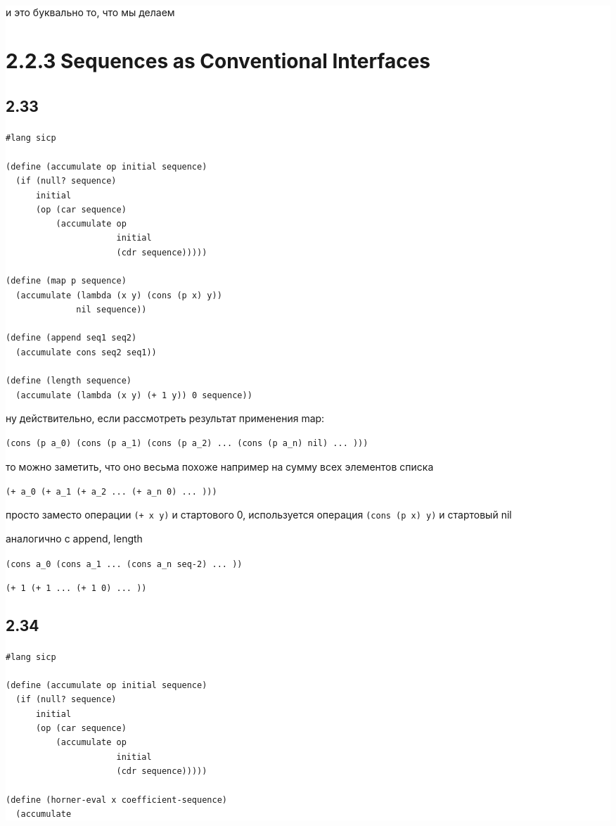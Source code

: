 и это буквально то, что мы делаем

# 2.2.3 Sequences as Conventional Interfaces
## 2.33

```racket
#lang sicp

(define (accumulate op initial sequence)
  (if (null? sequence)
      initial
      (op (car sequence)
          (accumulate op 
                      initial 
                      (cdr sequence)))))

(define (map p sequence)
  (accumulate (lambda (x y) (cons (p x) y)) 
              nil sequence))

(define (append seq1 seq2)
  (accumulate cons seq2 seq1))

(define (length sequence)
  (accumulate (lambda (x y) (+ 1 y)) 0 sequence))
```

ну действительно, если рассмотреть результат применения map:

```
(cons (p a_0) (cons (p a_1) (cons (p a_2) ... (cons (p a_n) nil) ... )))
```

то можно заметить, что оно весьма похоже например на сумму всех элементов списка

```
(+ a_0 (+ a_1 (+ a_2 ... (+ a_n 0) ... )))
```

просто заместо операции ```(+ x y)``` и стартового 0, 
используется операция ```(cons (p x) y)``` и стартовый nil

аналогично с append, length

```
(cons a_0 (cons a_1 ... (cons a_n seq-2) ... ))
```

```
(+ 1 (+ 1 ... (+ 1 0) ... ))
```

## 2.34

```racket
#lang sicp

(define (accumulate op initial sequence)
  (if (null? sequence)
      initial
      (op (car sequence)
          (accumulate op 
                      initial 
                      (cdr sequence)))))

(define (horner-eval x coefficient-sequence)
  (accumulate 
```